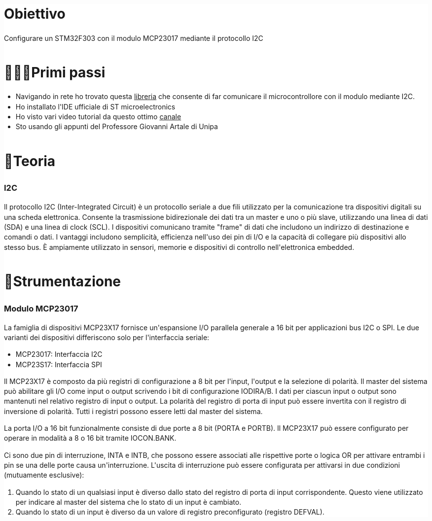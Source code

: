 # Obiettivo
Configurare un STM32F303 con il modulo MCP23017 mediante il protocollo I2C

# 🚶🏻‍♂️Primi passi
- Navigando in rete ho trovato questa [libreria](https://github.com/ruda/mcp23017) che consente di far comunicare il microcontrollore con il modulo mediante I2C.
- Ho installato l'IDE ufficiale di ST microelectronics
- Ho visto vari video tutorial da questo ottimo [canale](https://www.youtube.com/c/ucik8jm7gbihceun-ag_8kag) 
- Sto usando gli appunti del Professore Giovanni Artale di Unipa

# 📖Teoria

### I2C 
Il protocollo I2C (Inter-Integrated Circuit) è un protocollo seriale a due fili utilizzato per la comunicazione tra dispositivi digitali su una scheda elettronica. Consente la trasmissione bidirezionale dei dati tra un master e uno o più slave, utilizzando una linea di dati (SDA) e una linea di clock (SCL). I dispositivi comunicano tramite "frame" di dati che includono un indirizzo di destinazione e comandi o dati. I vantaggi includono semplicità, efficienza nell'uso dei pin di I/O e la capacità di collegare più dispositivi allo stesso bus. È ampiamente utilizzato in sensori, memorie e dispositivi di controllo nell'elettronica embedded.


# 🧰Strumentazione

### Modulo MCP23017
La famiglia di dispositivi MCP23X17 fornisce un'espansione I/O parallela generale a 16 bit per applicazioni bus I2C o SPI. Le due varianti dei dispositivi differiscono solo per l'interfaccia seriale:
- MCP23017: Interfaccia I2C
- MCP23S17: Interfaccia SPI

Il MCP23X17 è composto da più registri di configurazione a 8 bit per l'input, l'output e la selezione di polarità. Il master del sistema può abilitare gli I/O come input o output scrivendo i bit di configurazione IODIRA/B. I dati per ciascun input o output sono mantenuti nel relativo registro di input o output. La polarità del registro di porta di input può essere invertita con il registro di inversione di polarità. Tutti i registri possono essere letti dal master del sistema.

La porta I/O a 16 bit funzionalmente consiste di due porte a 8 bit (PORTA e PORTB). Il MCP23X17 può essere configurato per operare in modalità a 8 o 16 bit tramite IOCON.BANK.

Ci sono due pin di interruzione, INTA e INTB, che possono essere associati alle rispettive porte o logica OR per attivare entrambi i pin se una delle porte causa un'interruzione. L'uscita di interruzione può essere configurata per attivarsi in due condizioni (mutuamente esclusive):
1. Quando lo stato di un qualsiasi input è diverso dallo stato del registro di porta di input corrispondente. Questo viene utilizzato per indicare al master del sistema che lo stato di un input è cambiato.
2. Quando lo stato di un input è diverso da un valore di registro preconfigurato (registro DEFVAL).
